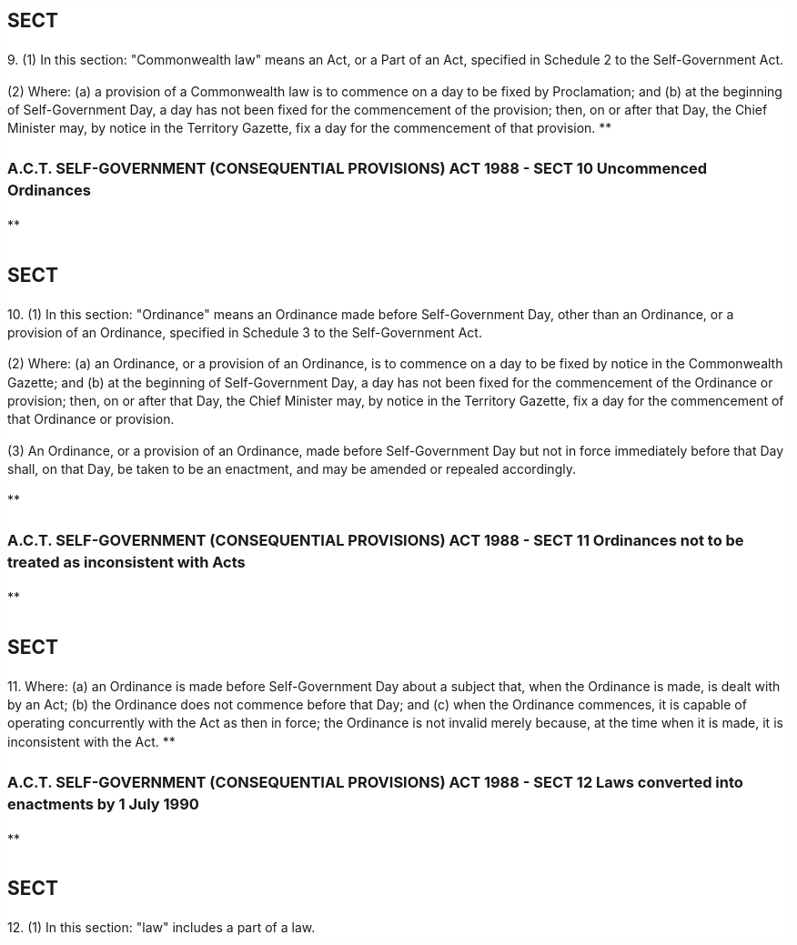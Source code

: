 ## SECT
<sect>   9\. (1) In this section:<lf>   "Commonwealth law" means an Act, or a Part of an Act, specified in Schedule 2 to the Self-Government Act. 

<lf>   (2) Where:<lf>   (a) a provision of a Commonwealth law is to commence on a day to be fixed by Proclamation; and<lf>   (b) at the beginning of Self-Government Day, a day has not been fixed for the commencement of the provision;<lf> then, on or after that Day, the Chief Minister may, by notice in the Territory Gazette, fix a day for the commencement of that provision. </lf></lf></lf></lf>
</lf></sect>
**<b>

### <name>A.C.T. SELF-GOVERNMENT (CONSEQUENTIAL PROVISIONS) ACT 1988 - SECT 10 Uncommenced Ordinances </name>
</b>** 

## SECT
<sect>   10\. (1) In this section:<lf>   "Ordinance" means an Ordinance made before Self-Government Day, other than an Ordinance, or a provision of an Ordinance, specified in Schedule 3 to the Self-Government Act. 

<lf>   (2) Where:<lf>   (a) an Ordinance, or a provision of an Ordinance, is to commence on a day to be fixed by notice in the Commonwealth Gazette; and<lf>   (b) at the beginning of Self-Government Day, a day has not been fixed for the commencement of the Ordinance or provision;<lf> then, on or after that Day, the Chief Minister may, by notice in the Territory Gazette, fix a day for the commencement of that Ordinance or provision. <p><lf>   (3) An Ordinance, or a provision of an Ordinance, made before Self-Government Day but not in force immediately before that Day shall, on that Day, be taken to be an enactment, and may be amended or repealed accordingly. </lf></p></lf></lf></lf></lf>
</lf></sect>
**<b>

### <name>A.C.T. SELF-GOVERNMENT (CONSEQUENTIAL PROVISIONS) ACT 1988 - SECT 11 Ordinances not to be treated as inconsistent with Acts </name>
</b>** 

## SECT
<sect>   11\. Where:<lf>   (a) an Ordinance is made before Self-Government Day about a subject that, when the Ordinance is made, is dealt with by an Act;<lf>   (b) the Ordinance does not commence before that Day; and<lf>   (c) when the Ordinance commences, it is capable of operating concurrently with the Act as then in force;<lf> the Ordinance is not invalid merely because, at the time when it is made, it is inconsistent with the Act. </lf></lf></lf></lf></sect>
**<b>

### <name>A.C.T. SELF-GOVERNMENT (CONSEQUENTIAL PROVISIONS) ACT 1988 - SECT 12 Laws converted into enactments by 1 July 1990 </name>
</b>** 

## SECT
<sect>   12\. (1) In this section:<lf>   "law" includes a part of a law. 
